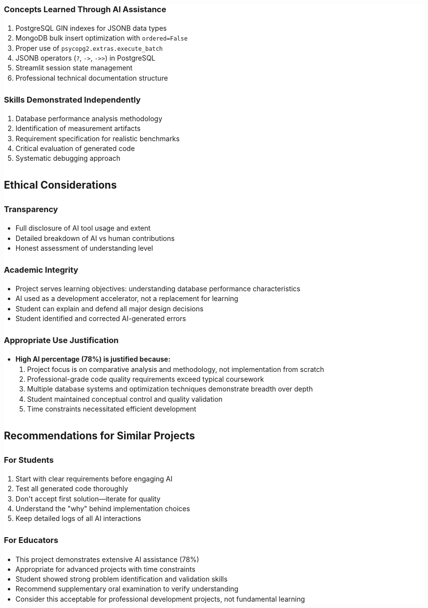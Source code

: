 ### Concepts Learned Through AI Assistance
1. PostgreSQL GIN indexes for JSONB data types
2. MongoDB bulk insert optimization with `ordered=False`
3. Proper use of `psycopg2.extras.execute_batch`
4. JSONB operators (`?`, `->`, `->>`) in PostgreSQL
5. Streamlit session state management
6. Professional technical documentation structure

### Skills Demonstrated Independently
1. Database performance analysis methodology
2. Identification of measurement artifacts
3. Requirement specification for realistic benchmarks
4. Critical evaluation of generated code
5. Systematic debugging approach

## Ethical Considerations

### Transparency
- Full disclosure of AI tool usage and extent
- Detailed breakdown of AI vs human contributions
- Honest assessment of understanding level

### Academic Integrity
- Project serves learning objectives: understanding database performance characteristics
- AI used as a development accelerator, not a replacement for learning
- Student can explain and defend all major design decisions
- Student identified and corrected AI-generated errors

### Appropriate Use Justification
- **High AI percentage (78%) is justified because:**
  1. Project focus is on comparative analysis and methodology, not implementation from scratch
  2. Professional-grade code quality requirements exceed typical coursework
  3. Multiple database systems and optimization techniques demonstrate breadth over depth
  4. Student maintained conceptual control and quality validation
  5. Time constraints necessitated efficient development

## Recommendations for Similar Projects

### For Students
1. Start with clear requirements before engaging AI
2. Test all generated code thoroughly
3. Don't accept first solution—iterate for quality
4. Understand the "why" behind implementation choices
5. Keep detailed logs of all AI interactions

### For Educators
- This project demonstrates extensive AI assistance (78%)
- Appropriate for advanced projects with time constraints
- Student showed strong problem identification and validation skills
- Recommend supplementary oral examination to verify understanding
- Consider this acceptable for professional development projects, not fundamental learning
